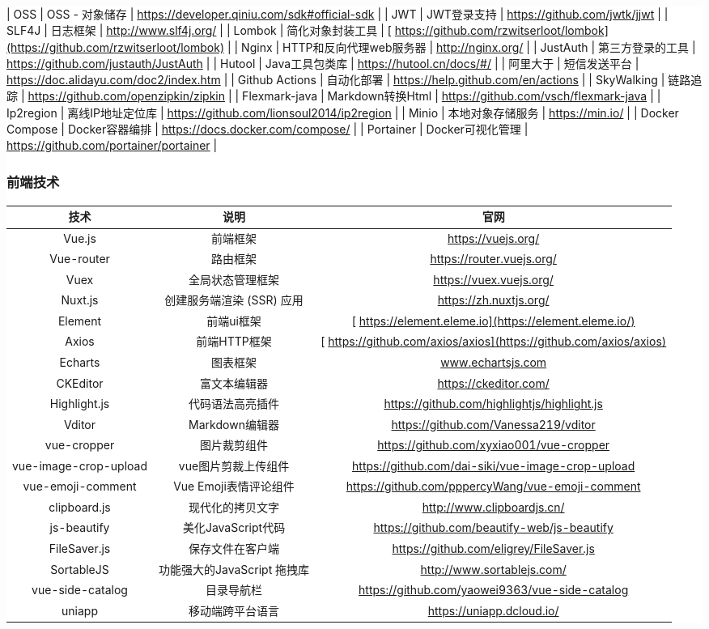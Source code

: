 |     OSS     |     OSS - 对象储存     |         https://developer.qiniu.com/sdk#official-sdk         |
|      JWT       |        JWT登录支持        |                 https://github.com/jwtk/jjwt                 |
|     SLF4J      |         日志框架          |                    http://www.slf4j.org/                     |
|     Lombok     |     简化对象封装工具      | [ https://github.com/rzwitserloot/lombok](https://github.com/rzwitserloot/lombok) |
|     Nginx      |  HTTP和反向代理web服务器  |                      http://nginx.org/                       |
|    JustAuth    |     第三方登录的工具      |             https://github.com/justauth/JustAuth             |
|     Hutool     |      Java工具包类库       |                  https://hutool.cn/docs/#/                   |
|    阿里大于    |       短信发送平台        |            https://doc.alidayu.com/doc2/index.htm            |
| Github Actions |        自动化部署         |              https://help.github.com/en/actions              |
|     SkyWalking     |         链路追踪          |             https://github.com/openzipkin/zipkin             |
| Flexmark-java  |     Markdown转换Html      |            https://github.com/vsch/flexmark-java             |
|   Ip2region    |     离线IP地址定位库      |          https://github.com/lionsoul2014/ip2region           |
|     Minio      |     本地对象存储服务      |                       https://min.io/                        |
| Docker Compose |      Docker容器编排       |               https://docs.docker.com/compose/               |
|   Portainer    |     Docker可视化管理      |            https://github.com/portainer/portainer            |

### 前端技术

|         技术          |                  说明                   |                             官网                             |
| :-------------------: | :-------------------------------------: | :----------------------------------------------------------: |
|        Vue.js         |                前端框架                 |                      https://vuejs.org/                      |
|      Vue-router       |                路由框架                 |                  https://router.vuejs.org/                   |
|         Vuex          |            全局状态管理框架             |                   https://vuex.vuejs.org/                    |
|        Nuxt.js        |        创建服务端渲染 (SSR) 应用        |                    https://zh.nuxtjs.org/                    |
|        Element        |               前端ui框架                |    [ https://element.eleme.io](https://element.eleme.io/)    |
|         Axios         |              前端HTTP框架               | [ https://github.com/axios/axios](https://github.com/axios/axios) |
|        Echarts        |                图表框架                 |                      www.echartsjs.com                       |
|       CKEditor        |              富文本编辑器               |                    https://ckeditor.com/                     |
|     Highlight.js      |            代码语法高亮插件             |         https://github.com/highlightjs/highlight.js          |
|        Vditor         |             Markdown编辑器              |             https://github.com/Vanessa219/vditor             |
|      vue-cropper      |              图片裁剪组件               |           https://github.com/xyxiao001/vue-cropper           |
| vue-image-crop-upload |           vue图片剪裁上传组件           |      https://github.com/dai-siki/vue-image-crop-upload       |
|   vue-emoji-comment   |          Vue Emoji表情评论组件          |       https://github.com/pppercyWang/vue-emoji-comment       |
|     clipboard.js      |            现代化的拷贝文字             |                  http://www.clipboardjs.cn/                  |
|      js-beautify      |           美化JavaScript代码            |         https://github.com/beautify-web/js-beautify          |
|     FileSaver.js      |            保存文件在客户端             |           https://github.com/eligrey/FileSaver.js            |
|      SortableJS       |       功能强大的JavaScript 拖拽库       |                  http://www.sortablejs.com/                  |
|   vue-side-catalog    |               目录导航栏                |        https://github.com/yaowei9363/vue-side-catalog        |
|        uniapp         |            移动端跨平台语言             |                  https://uniapp.dcloud.io/                   |